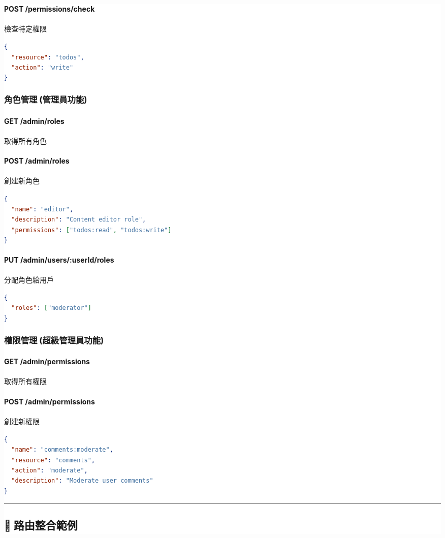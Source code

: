 #### POST /permissions/check
檢查特定權限
```json
{
  "resource": "todos",
  "action": "write"
}
```

### 角色管理 (管理員功能)

#### GET /admin/roles
取得所有角色

#### POST /admin/roles
創建新角色
```json
{
  "name": "editor",
  "description": "Content editor role",
  "permissions": ["todos:read", "todos:write"]
}
```

#### PUT /admin/users/:userId/roles
分配角色給用戶
```json
{
  "roles": ["moderator"]
}
```

### 權限管理 (超級管理員功能)

#### GET /admin/permissions
取得所有權限

#### POST /admin/permissions
創建新權限
```json
{
  "name": "comments:moderate",
  "resource": "comments",
  "action": "moderate",
  "description": "Moderate user comments"
}
```

---

## 🔧 路由整合範例
